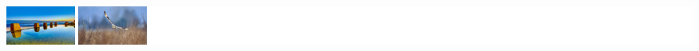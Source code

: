<img src="../BING Wallpapers 2013.12 - 2017.03/2014-01-10_EN-CA8643257441_Pool-at-sunrise-in-Coogee-outside-Sydney-New-South-Wales-Australia_1920x1080.jpg" width=10% align="middle">
<img src="../BING Wallpapers 2013.12 - 2017.03/2014-01-11_EN-AU10330937559_Short-eared-owl-Samish-Island-Washington_1920x1080.jpg" width=10% align="middle">